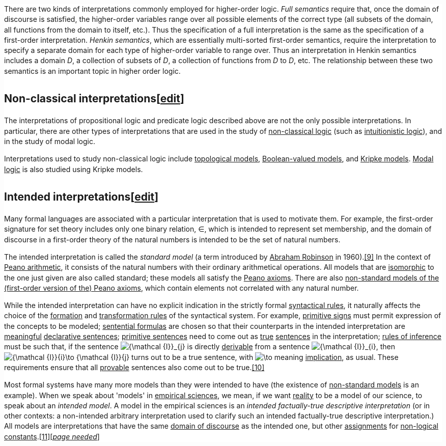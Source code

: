 There are two kinds of interpretations commonly employed for higher-order logic. *Full semantics* require that, once the domain of discourse is satisfied, the higher-order variables range over all possible elements of the correct type (all subsets of the domain, all functions from the domain to itself, etc.). Thus the specification of a full interpretation is the same as the specification of a first-order interpretation. *Henkin semantics*, which are essentially multi-sorted first-order semantics, require the interpretation to specify a separate domain for each type of higher-order variable to range over. Thus an interpretation in Henkin semantics includes a domain *D*, a collection of subsets of *D*, a collection of functions from *D* to *D*, etc. The relationship between these two semantics is an important topic in higher order logic.

## Non-classical interpretations\[[edit][81]\]

The interpretations of propositional logic and predicate logic described above are not the only possible interpretations. In particular, there are other types of interpretations that are used in the study of [non-classical logic][82] (such as [intuitionistic logic][83]), and in the study of modal logic.

Interpretations used to study non-classical logic include [topological models][84], [Boolean-valued models][85], and [Kripke models][86]. [Modal logic][87] is also studied using Kripke models.

## Intended interpretations\[[edit][88]\]

Many formal languages are associated with a particular interpretation that is used to motivate them. For example, the first-order signature for set theory includes only one binary relation, ∈, which is intended to represent set membership, and the domain of discourse in a first-order theory of the natural numbers is intended to be the set of natural numbers.

The intended interpretation is called the *standard model* (a term introduced by [Abraham Robinson][89] in 1960).[\[9\]][90] In the context of [Peano arithmetic][91], it consists of the natural numbers with their ordinary arithmetical operations. All models that are [isomorphic][92] to the one just given are also called standard; these models all satisfy the [Peano axioms][93]. There are also [non-standard models of the (first-order version of the) Peano axioms][94], which contain elements not correlated with any natural number.

While the intended interpretation can have no explicit indication in the strictly formal [syntactical rules][95], it naturally affects the choice of the [formation][96] and [transformation rules][97] of the syntactical system. For example, [primitive signs][98] must permit expression of the concepts to be modeled; [sentential formulas][99] are chosen so that their counterparts in the intended interpretation are [meaningful][100] [declarative sentences][101]; [primitive sentences][102] need to come out as [true][103] [sentences][104] in the interpretation; [rules of inference][105] must be such that, if the sentence ![{\mathcal {I}}_{j}](https://wikimedia.org/api/rest_v1/media/math/render/svg/e6a124c17f5bab114652d405f59d06e52172d11c) is directly [derivable][106] from a sentence ![{\mathcal {I}}_{i}](https://wikimedia.org/api/rest_v1/media/math/render/svg/7ee6e4227826836a1a6dad3186ce63a13866c257), then ![{\mathcal {I}}_{i}\to {\mathcal {I}}_{j}](https://wikimedia.org/api/rest_v1/media/math/render/svg/0f52342d2be7d8d8d557a7ad01d4155821282e8f) turns out to be a true sentence, with ![\to ](https://wikimedia.org/api/rest_v1/media/math/render/svg/1daab843254cfcb23a643070cf93f3badc4fbbbd) meaning [implication][107], as usual. These requirements ensure that all [provable][108] sentences also come out to be true.[\[10\]][109]

Most formal systems have many more models than they were intended to have (the existence of [non-standard models][110] is an example). When we speak about 'models' in [empirical sciences][111], we mean, if we want [reality][112] to be a model of our science, to speak about an *intended model*. A model in the empirical sciences is an *intended factually-true descriptive interpretation* (or in other contexts: a non-intended arbitrary interpretation used to clarify such an intended factually-true descriptive interpretation.) All models are interpretations that have the same [domain of discourse][113] as the intended one, but other [assignments][114] for [non-logical constants][115].[\[11\]][116]\[*[page needed][117]*\]


[1]: https://en.wikipedia.org/wiki/Symbol_(formal) "Symbol (formal)"
[2]: https://en.wikipedia.org/wiki/Formal_language "Formal language"
[3]: https://en.wikipedia.org/wiki/Mathematics "Mathematics"
[4]: https://en.wikipedia.org/wiki/Logic "Logic"
[5]: https://en.wikipedia.org/wiki/Theoretical_computer_science "Theoretical computer science"
[6]: https://en.wikipedia.org/wiki/Syntax "Syntax"
[7]: https://en.wikipedia.org/wiki/Formal_semantics_(logic) "Formal semantics (logic)"
[8]: https://en.wikipedia.org/wiki/Propositional_logic "Propositional logic"
[9]: https://en.wikipedia.org/wiki/Predicate_logic "Predicate logic"
[10]: https://en.wikipedia.org/wiki/Modal_logic "Modal logic"
[11]: https://en.wikipedia.org/wiki/Function_(mathematics) "Function (mathematics)"
[12]: https://en.wikipedia.org/wiki/Extension_(predicate_logic) "Extension (predicate logic)"
[13]: https://en.wikipedia.org/wiki/Truth_value "Truth value"
[14]: https://en.wikipedia.org/wiki/Sentence_(mathematical_logic) "Sentence (mathematical logic)"
[15]: https://en.wikipedia.org/wiki/Theory_(mathematical_logic) "Theory (mathematical logic)"
[16]: https://en.wikipedia.org/wiki/Model_(model_theory) "Model (model theory)"
[17]: https://en.wikipedia.org/w/index.php?title=Interpretation_(logic)&action=edit&section=1 "Edit section: Formal languages"
[18]: https://en.wikipedia.org/wiki/Well_formed_formula "Well formed formula"
[19]: https://en.wikipedia.org/wiki/Alphabet_(computer_science) "Alphabet (computer science)"
[20]: https://en.wikipedia.org/wiki/Well-formed_formula "Well-formed formula"
[21]: https://en.wikipedia.org/w/index.php?title=Interpretation_(logic)&action=edit&section=2 "Edit section: Example"
[22]: https://en.wikipedia.org/w/index.php?title=Interpretation_(logic)&action=edit&section=3 "Edit section: Logical constants"
[23]: https://en.wikipedia.org/wiki/Logical_constant "Logical constant"
[24]: https://en.wikipedia.org/wiki/Logical_connective "Logical connective"
[25]: https://en.wikipedia.org/w/index.php?title=Interpretation_(logic)&action=edit&section=4 "Edit section: General properties of truth-functional interpretations"
[26]: https://en.wikipedia.org/wiki/Wikipedia:Accuracy_dispute#Disputed_statement "Wikipedia:Accuracy dispute"
[27]: https://en.wikipedia.org/wiki/Talk:Interpretation_(logic)#Dubious "Talk:Interpretation (logic)"
[28]: https://en.wikipedia.org/wiki/Satisfiable "Satisfiable"
[29]: https://en.wikipedia.org/wiki/Classical_logic "Classical logic"
[30]: https://en.wikipedia.org/wiki/Interpretation_(logic)#cite_note-1
[31]: https://en.wikipedia.org/wiki/Consistency "Consistency"
[32]: https://en.wikipedia.org/wiki/Logical_consequence "Logical consequence"
[33]: https://en.wikipedia.org/w/index.php?title=Interpretation_(logic)&action=edit&section=5 "Edit section: Logical connectives"
[34]: https://en.wikipedia.org/wiki/Logical_connective "Logical connective"
[35]: https://en.wikipedia.org/wiki/Logical_constant "Logical constant"
[36]: https://en.wikipedia.org/wiki/Iff "Iff"
[37]: https://en.wikipedia.org/w/index.php?title=Interpretation_(logic)&action=edit&section=6 "Edit section: Interpretation of a theory"
[38]: https://en.wikipedia.org/wiki/Many-to-one "Many-to-one"
[39]: https://en.wikipedia.org/wiki/Interpretation_(logic)#cite_note-2
[40]: https://en.wikipedia.org/w/index.php?title=Interpretation_(logic)&action=edit&section=7 "Edit section: Interpretations for propositional logic"
[41]: https://en.wikipedia.org/wiki/Propositional_logic "Propositional logic"
[42]: https://en.wikipedia.org/wiki/Propositional_variable "Propositional variable"
[43]: https://en.wikipedia.org/wiki/Non-logical_symbol "Non-logical symbol"
[44]: https://en.wikipedia.org/wiki/Truth_value "Truth value"
[45]: https://en.wikipedia.org/wiki/Truthbearer "Truthbearer"
[46]: https://en.wikipedia.org/w/index.php?title=Interpretation_(logic)&action=edit&section=8 "Edit section: First-order logic"
[47]: https://en.wikipedia.org/wiki/Signature_(mathematical_logic) "Signature (mathematical logic)"
[48]: https://en.wikipedia.org/wiki/Predicate_symbol "Predicate symbol"
[49]: https://en.wikipedia.org/wiki/Arity "Arity"
[50]: https://en.wikipedia.org/wiki/Ring_(mathematics) "Ring (mathematics)"
[51]: https://en.wikipedia.org/w/index.php?title=Interpretation_(logic)&action=edit&section=9 "Edit section: Formal languages for first-order logic"
[52]: https://en.wikipedia.org/wiki/Interpretation_(logic)#Interpreting_equality
[53]: https://en.wikipedia.org/w/index.php?title=Interpretation_(logic)&action=edit&section=10 "Edit section: Interpretations of a first-order language"
[54]: https://en.wikipedia.org/wiki/Domain_of_discourse "Domain of discourse"
[55]: https://en.wikipedia.org/wiki/Interpretation_(logic)#cite_note-3
[56]: https://en.wikipedia.org/wiki/Structure_(mathematical_logic) "Structure (mathematical logic)"
[57]: https://en.wikipedia.org/wiki/Free_variable "Free variable"
[58]: https://en.wikipedia.org/wiki/T-schema "T-schema"
[59]: https://en.wikipedia.org/wiki/Quantifier_(logic)#Range_of_quantification "Quantifier (logic)"
[60]: https://en.wikipedia.org/wiki/Propositional_variable "Propositional variable"
[61]: https://en.wikipedia.org/wiki/Interpretation_(logic)#cite_note-4
[62]: https://en.wikipedia.org/wiki/Interpretation_(logic)#cite_note-5
[63]: https://en.wikipedia.org/wiki/Extensional_definition "Extensional definition"
[64]: https://en.wikipedia.org/wiki/Interpretation_(logic)#cite_note-6
[65]: https://en.wikipedia.org/wiki/Intensional_definition "Intensional definition"
[66]: https://en.wikipedia.org/w/index.php?title=Interpretation_(logic)&action=edit&section=11 "Edit section: Example of a first-order interpretation"
[67]: https://en.wikipedia.org/w/index.php?title=Interpretation_(logic)&action=edit&section=12 "Edit section: Non-empty domain requirement"
[68]: https://en.wikipedia.org/wiki/Interpretation_(logic)#cite_note-7
[69]: https://en.wikipedia.org/wiki/Interpretation_(logic)#cite_note-8
[70]: https://en.wikipedia.org/w/index.php?title=Interpretation_(logic)&action=edit&section=13 "Edit section: Interpreting equality"
[71]: https://en.wikipedia.org/wiki/Set_theory "Set theory"
[72]: https://en.wikipedia.org/wiki/Second-order_arithmetic "Second-order arithmetic"
[73]: https://en.wikipedia.org/wiki/Equivalence_relation "Equivalence relation"
[74]: https://en.wikipedia.org/wiki/Elementary_substructure "Elementary substructure"
[75]: https://en.wikipedia.org/wiki/L%C3%B6wenheim%E2%80%93Skolem_theorem "Löwenheim–Skolem theorem"
[76]: https://en.wikipedia.org/w/index.php?title=Interpretation_(logic)&action=edit&section=14 "Edit section: Many-sorted first-order logic"
[77]: https://en.wikipedia.org/wiki/Euclidean_geometry "Euclidean geometry"
[78]: https://en.wikipedia.org/wiki/Euclidean_plane "Euclidean plane"
[79]: https://en.wikipedia.org/w/index.php?title=Interpretation_(logic)&action=edit&section=15 "Edit section: Higher-order predicate logics"
[80]: https://en.wikipedia.org/wiki/Higher-order_logic "Higher-order logic"
[81]: https://en.wikipedia.org/w/index.php?title=Interpretation_(logic)&action=edit&section=16 "Edit section: Non-classical interpretations"
[82]: https://en.wikipedia.org/wiki/Non-classical_logic "Non-classical logic"
[83]: https://en.wikipedia.org/wiki/Intuitionistic_logic "Intuitionistic logic"
[84]: https://en.wikipedia.org/w/index.php?title=Topological_model&action=edit&redlink=1 "Topological model (page does not exist)"
[85]: https://en.wikipedia.org/wiki/Boolean-valued_model "Boolean-valued model"
[86]: https://en.wikipedia.org/wiki/Kripke_model "Kripke model"
[87]: https://en.wikipedia.org/wiki/Modal_logic "Modal logic"
[88]: https://en.wikipedia.org/w/index.php?title=Interpretation_(logic)&action=edit&section=17 "Edit section: Intended interpretations"
[89]: https://en.wikipedia.org/wiki/Abraham_Robinson "Abraham Robinson"
[90]: https://en.wikipedia.org/wiki/Interpretation_(logic)#cite_note-9
[91]: https://en.wikipedia.org/wiki/Peano_arithmetic "Peano arithmetic"
[92]: https://en.wikipedia.org/wiki/Isomorphic "Isomorphic"
[93]: https://en.wikipedia.org/wiki/Peano_axioms "Peano axioms"
[94]: https://en.wikipedia.org/wiki/Peano_axioms#Nonstandard_models "Peano axioms"
[95]: https://en.wikipedia.org/wiki/Deductive_system "Deductive system"
[96]: https://en.wikipedia.org/wiki/Formal_grammar "Formal grammar"
[97]: https://en.wikipedia.org/wiki/Transformation_rules "Transformation rules"
[98]: https://en.wikipedia.org/wiki/Primitive_notion "Primitive notion"
[99]: https://en.wikipedia.org/wiki/Sentential_formula "Sentential formula"
[100]: https://en.wikipedia.org/wiki/Meaning_(linguistics) "Meaning (linguistics)"
[101]: https://en.wikipedia.org/wiki/Declarative_sentence "Declarative sentence"
[102]: https://en.wikipedia.org/wiki/Axiom "Axiom"
[103]: https://en.wikipedia.org/wiki/Truth "Truth"
[104]: https://en.wikipedia.org/wiki/Sentence_(mathematical_logic) "Sentence (mathematical logic)"
[105]: https://en.wikipedia.org/wiki/Rules_of_inference "Rules of inference"
[106]: https://en.wikipedia.org/wiki/Formal_proof "Formal proof"
[107]: https://en.wikipedia.org/wiki/Material_conditional "Material conditional"
[108]: https://en.wikipedia.org/wiki/Formal_proof "Formal proof"
[109]: https://en.wikipedia.org/wiki/Interpretation_(logic)#cite_note-10
[110]: https://en.wikipedia.org/wiki/Non-standard_model "Non-standard model"
[111]: https://en.wikipedia.org/wiki/Empirical_science "Empirical science"
[112]: https://en.wikipedia.org/wiki/Reality "Reality"
[113]: https://en.wikipedia.org/wiki/Domain_of_discourse "Domain of discourse"
[114]: https://en.wikipedia.org/wiki/Value_assignment "Value assignment"
[115]: https://en.wikipedia.org/wiki/Non-logical_constant "Non-logical constant"
[116]: https://en.wikipedia.org/wiki/Interpretation_(logic)#cite_note-11
[117]: https://en.wikipedia.org/wiki/Wikipedia:Citing_sources "Wikipedia:Citing sources"
[118]: https://en.wikipedia.org/w/index.php?title=Interpretation_(logic)&action=edit&section=18 "Edit section: Example"
[119]: https://en.wikipedia.org/wiki/Axiom_schema "Axiom schema"
[120]: https://en.wikipedia.org/wiki/Metasyntactic_variable "Metasyntactic variable"
[121]: https://en.wikipedia.org/wiki/Interpretation_(logic)#cite_note-12
[122]: https://en.wikipedia.org/wiki/Wikipedia:Citing_sources "Wikipedia:Citing sources"
[123]: https://en.wikipedia.org/w/index.php?title=Interpretation_(logic)&action=edit&section=19 "Edit section: Other concepts of interpretation"
[124]: https://en.wikipedia.org/wiki/Interpretation_(model_theory) "Interpretation (model theory)"
[125]: https://en.wikipedia.org/wiki/Extension_by_definition "Extension by definition"
[126]: https://en.wikipedia.org/w/index.php?title=Interpretation_(logic)&action=edit&section=20 "Edit section: See also"
[127]: https://en.wikipedia.org/wiki/Free_variables_and_bound_variables "Free variables and bound variables"
[128]: https://en.wikipedia.org/wiki/Name_binding "Name binding"
[129]: https://en.wikipedia.org/wiki/Herbrand_interpretation "Herbrand interpretation"
[130]: https://en.wikipedia.org/wiki/Interpretation_(model_theory) "Interpretation (model theory)"
[131]: https://en.wikipedia.org/wiki/Logical_system "Logical system"
[132]: https://en.wikipedia.org/wiki/L%C3%B6wenheim%E2%80%93Skolem_theorem "Löwenheim–Skolem theorem"
[133]: https://en.wikipedia.org/wiki/Modal_logic "Modal logic"
[134]: https://en.wikipedia.org/wiki/Conceptual_model "Conceptual model"
[135]: https://en.wikipedia.org/wiki/Model_theory "Model theory"
[136]: https://en.wikipedia.org/wiki/Satisfiable "Satisfiable"
[137]: https://en.wikipedia.org/wiki/Truth "Truth"
[138]: https://en.wikipedia.org/w/index.php?title=Interpretation_(logic)&action=edit&section=21 "Edit section: References"
[139]: https://en.wikipedia.org/wiki/Interpretation_(logic)#cite_ref-1 "Jump up"
[140]: https://en.wikipedia.org/wiki/Interpretation_(logic)#cite_ref-2 "Jump up"
[141]: https://en.wikipedia.org/wiki/Haskell_Curry "Haskell Curry"
[142]: https://archive.org/details/foundationsofmat0000unse_o5q2
[143]: https://en.wikipedia.org/wiki/Interpretation_(logic)#cite_ref-3 "Jump up"
[144]: https://en.wikipedia.org/wiki/Interpretation_(logic)#cite_ref-4 "Jump up"
[145]: https://archive.org/details/elementarylogic00mate/page/56
[146]: https://en.wikipedia.org/wiki/Oxford_University_Press "Oxford University Press"
[147]: https://archive.org/details/elementarylogic00mate/page/56
[148]: https://en.wikipedia.org/wiki/ISBN_(identifier) "ISBN (identifier)"
[149]: https://en.wikipedia.org/wiki/Special:BookSources/0-19-501491-X "Special:BookSources/0-19-501491-X"
[150]: https://en.wikipedia.org/wiki/Interpretation_(logic)#cite_ref-5 "Jump up"
[151]: https://en.wikipedia.org/wiki/Interpretation_(logic)#cite_ref-6 "Jump up"
[152]: https://en.wikipedia.org/wiki/Extension_(predicate_logic) "Extension (predicate logic)"
[153]: https://en.wikipedia.org/wiki/Interpretation_(logic)#cite_ref-7 "Jump up"
[154]: https://en.wikipedia.org/wiki/Doi_(identifier) "Doi (identifier)"
[155]: https://doi.org/10.2307%2F2267402
[156]: https://en.wikipedia.org/wiki/JSTOR_(identifier) "JSTOR (identifier)"
[157]: https://www.jstor.org/stable/2267402
[158]: https://en.wikipedia.org/wiki/MR_(identifier) "MR (identifier)"
[159]: https://www.ams.org/mathscinet-getitem?mr=0057820
[160]: https://en.wikipedia.org/wiki/Interpretation_(logic)#cite_ref-8 "Jump up"
[161]: https://en.wikipedia.org/wiki/Doi_(identifier) "Doi (identifier)"
[162]: https://doi.org/10.2307%2F2268615
[163]: https://en.wikipedia.org/wiki/JSTOR_(identifier) "JSTOR (identifier)"
[164]: https://www.jstor.org/stable/2268615
[165]: https://en.wikipedia.org/wiki/MR_(identifier) "MR (identifier)"
[166]: https://www.ams.org/mathscinet-getitem?mr=0064715
[167]: https://en.wikipedia.org/wiki/Interpretation_(logic)#cite_ref-9 "Jump up"
[168]: https://en.wikipedia.org/wiki/ISBN_(identifier) "ISBN (identifier)"
[169]: https://en.wikipedia.org/wiki/Special:BookSources/978-0-444-51667-1 "Special:BookSources/978-0-444-51667-1"
[170]: https://en.wikipedia.org/wiki/Interpretation_(logic)#cite_ref-10 "Jump up"
[171]: https://en.wikipedia.org/wiki/Rudolf_Carnap "Rudolf Carnap"
[172]: https://archive.org/details/introductiontosy00carn
[173]: https://en.wikipedia.org/wiki/ISBN_(identifier) "ISBN (identifier)"
[174]: https://en.wikipedia.org/wiki/Special:BookSources/9780486604534 "Special:BookSources/9780486604534"
[175]: https://en.wikipedia.org/wiki/Interpretation_(logic)#cite_ref-11 "Jump up"
[176]: https://en.wikipedia.org/wiki/ISBN_(identifier) "ISBN (identifier)"
[177]: https://en.wikipedia.org/wiki/Special:BookSources/978-94-010-3669-6 "Special:BookSources/978-94-010-3669-6"
[178]: https://en.wikipedia.org/wiki/Interpretation_(logic)#cite_ref-12 "Jump up"
[179]: https://en.wikipedia.org/wiki/Geoffrey_Hunter_(logician) "Geoffrey Hunter (logician)"
[180]: https://en.wikipedia.org/w/index.php?title=Interpretation_(logic)&action=edit&section=22 "Edit section: External links"
[181]: http://plato.stanford.edu/entries/logic-classical/#4
[182]: http://mathworld.wolfram.com/FormalLanguage.html
[183]: http://mathworld.wolfram.com/Connective.html
[184]: http://mathworld.wolfram.com/Interpretation.html
[185]: http://mathworld.wolfram.com/PropositionalCalculus.html
[186]: http://mathworld.wolfram.com/First-OrderLogic.html